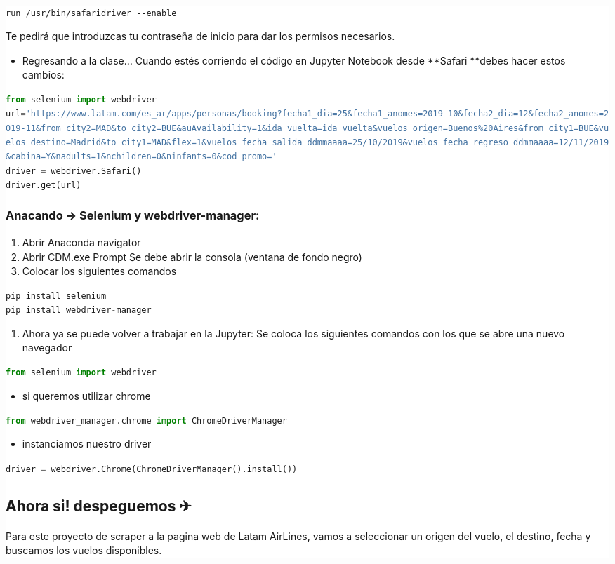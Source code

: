 ```
run /usr/bin/safaridriver --enable
```

Te pedirá que introduzcas tu contraseña de inicio para dar los permisos necesarios.

- Regresando a la clase… Cuando estés corriendo el código en Jupyter Notebook desde **Safari **debes hacer estos cambios:

```python
from selenium import webdriver
url='https://www.latam.com/es_ar/apps/personas/booking?fecha1_dia=25&fecha1_anomes=2019-10&fecha2_dia=12&fecha2_anomes=2019-11&from_city2=MAD&to_city2=BUE&auAvailability=1&ida_vuelta=ida_vuelta&vuelos_origen=Buenos%20Aires&from_city1=BUE&vuelos_destino=Madrid&to_city1=MAD&flex=1&vuelos_fecha_salida_ddmmaaaa=25/10/2019&vuelos_fecha_regreso_ddmmaaaa=12/11/2019&cabina=Y&nadults=1&nchildren=0&ninfants=0&cod_promo='
driver = webdriver.Safari()
driver.get(url)
```

### Anacando → Selenium y webdriver-manager:

1. Abrir Anaconda navigator
2. Abrir CDM.exe Prompt Se debe abrir la consola (ventana de fondo negro)
3. Colocar los siguientes comandos

```python
pip install selenium
pip install webdriver-manager
```

1. Ahora ya se puede volver a trabajar en la Jupyter: Se coloca los siguientes comandos con los que se abre una nuevo navegador

```python
from selenium import webdriver
```

- si queremos utilizar chrome

```python
from webdriver_manager.chrome import ChromeDriverManager
```

- instanciamos nuestro driver

```python
driver = webdriver.Chrome(ChromeDriverManager().install())
```

## Ahora si! despeguemos ✈

Para este proyecto de scraper a la pagina web de Latam AirLines, vamos a seleccionar un origen del vuelo, el destino, fecha y buscamos los vuelos disponibles. 
